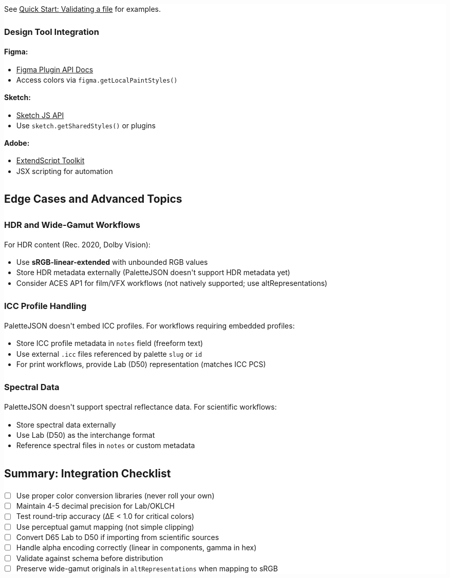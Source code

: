 See [Quick Start: Validating a file](../quick-start.md#validating-a-file) for examples.

### Design Tool Integration

**Figma:**

- [Figma Plugin API Docs](https://www.figma.com/plugin-docs/)
- Access colors via `figma.getLocalPaintStyles()`

**Sketch:**

- [Sketch JS API](https://developer.sketch.com/reference/api/)
- Use `sketch.getSharedStyles()` or plugins

**Adobe:**

- [ExtendScript Toolkit](https://www.adobe.com/devnet/scripting.html)
- JSX scripting for automation

## Edge Cases and Advanced Topics

### HDR and Wide-Gamut Workflows

For HDR content (Rec. 2020, Dolby Vision):

- Use **sRGB-linear-extended** with unbounded RGB values
- Store HDR metadata externally (PaletteJSON doesn't support HDR metadata yet)
- Consider ACES AP1 for film/VFX workflows (not natively supported; use altRepresentations)

### ICC Profile Handling

PaletteJSON doesn't embed ICC profiles. For workflows requiring embedded profiles:

- Store ICC profile metadata in `notes` field (freeform text)
- Use external `.icc` files referenced by palette `slug` or `id`
- For print workflows, provide Lab (D50) representation (matches ICC PCS)

### Spectral Data

PaletteJSON doesn't support spectral reflectance data. For scientific workflows:

- Store spectral data externally
- Use Lab (D50) as the interchange format
- Reference spectral files in `notes` or custom metadata

## Summary: Integration Checklist

- [ ] Use proper color conversion libraries (never roll your own)
- [ ] Maintain 4-5 decimal precision for Lab/OKLCH
- [ ] Test round-trip accuracy (ΔE < 1.0 for critical colors)
- [ ] Use perceptual gamut mapping (not simple clipping)
- [ ] Convert D65 Lab to D50 if importing from scientific sources
- [ ] Handle alpha encoding correctly (linear in components, gamma in hex)
- [ ] Validate against schema before distribution
- [ ] Preserve wide-gamut originals in `altRepresentations` when mapping to sRGB
